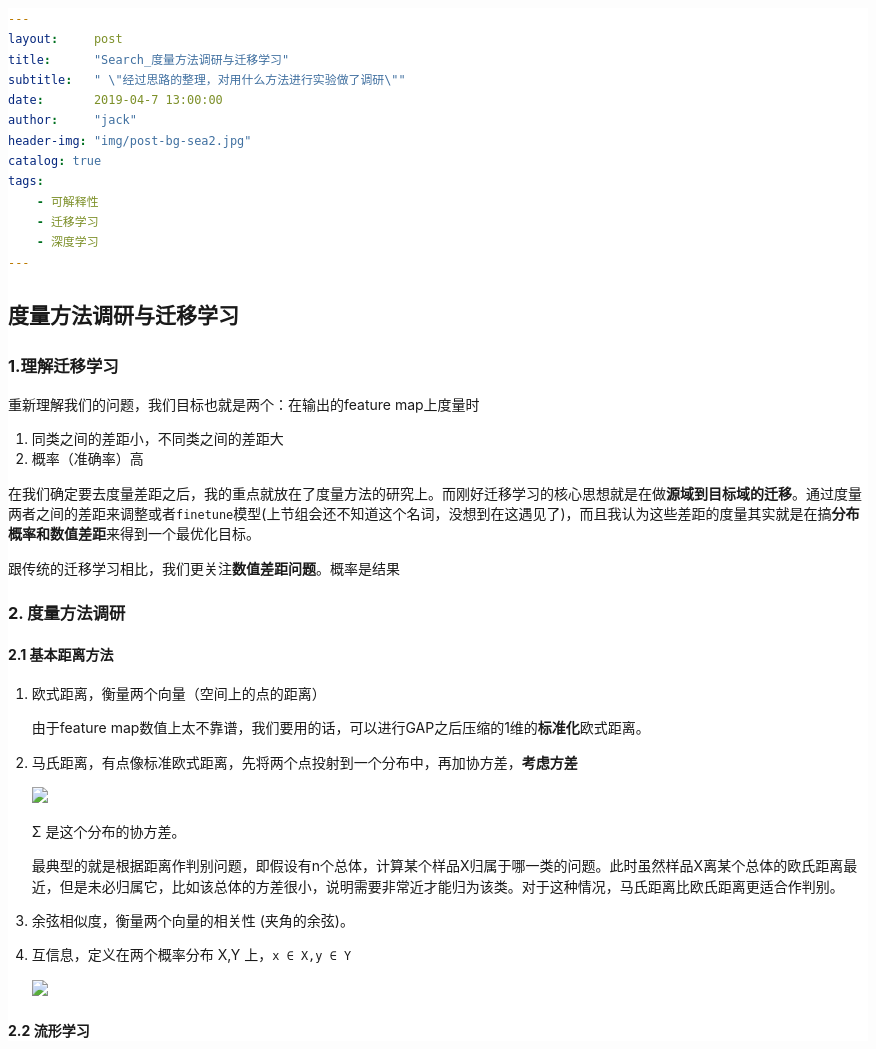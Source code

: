 ```yaml
---
layout:     post
title:      "Search_度量方法调研与迁移学习"
subtitle:   " \"经过思路的整理，对用什么方法进行实验做了调研\""
date:       2019-04-7 13:00:00
author:     "jack"
header-img: "img/post-bg-sea2.jpg"
catalog: true
tags:
    - 可解释性
    - 迁移学习
    - 深度学习
---
```


## 度量方法调研与迁移学习

### 1.理解迁移学习

重新理解我们的问题，我们目标也就是两个：在输出的feature map上度量时

1. 同类之间的差距小，不同类之间的差距大
2. 概率（准确率）高

在我们确定要去度量差距之后，我的重点就放在了度量方法的研究上。而刚好迁移学习的核心思想就是在做**源域到目标域的迁移**。通过度量两者之间的差距来调整或者`finetune`模型(上节组会还不知道这个名词，没想到在这遇见了)，而且我认为这些差距的度量其实就是在搞**分布概率和数值差距**来得到一个最优化目标。

跟传统的迁移学习相比，我们更关注**数值差距问题**。概率是结果

### 2. 度量方法调研

#### 2.1 基本距离方法

1. 欧式距离，衡量两个向量（空间上的点的距离）

   由于feature map数值上太不靠谱，我们要用的话，可以进行GAP之后压缩的1维的**标准化**欧式距离。

   

2. 马氏距离，有点像标准欧式距离，先将两个点投射到一个分布中，再加协方差，**考虑方差**

   ![](http://jackyanghc-picture.oss-cn-beijing.aliyuncs.com/007bgNxTly1g1wjqvdvxxj318x03wdfz.jpg%29)

   Σ 是这个分布的协方差。

   最典型的就是根据距离作判别问题，即假设有n个总体，计算某个样品X归属于哪一类的问题。此时虽然样品X离某个总体的欧氏距离最近，但是未必归属它，比如该总体的方差很小，说明需要非常近才能归为该类。对于这种情况，马氏距离比欧氏距离更适合作判别。

3. 余弦相似度，衡量两个向量的相关性 (夹角的余弦)。

4. 互信息，定义在两个概率分布 X,Y 上，`x ∈ X,y ∈ Y `

   ![](http://jackyanghc-picture.oss-cn-beijing.aliyuncs.com/007bgNxTly1g1wk1y7q0rj30v603hq33.jpg%29)

#### 2.2 流形学习
